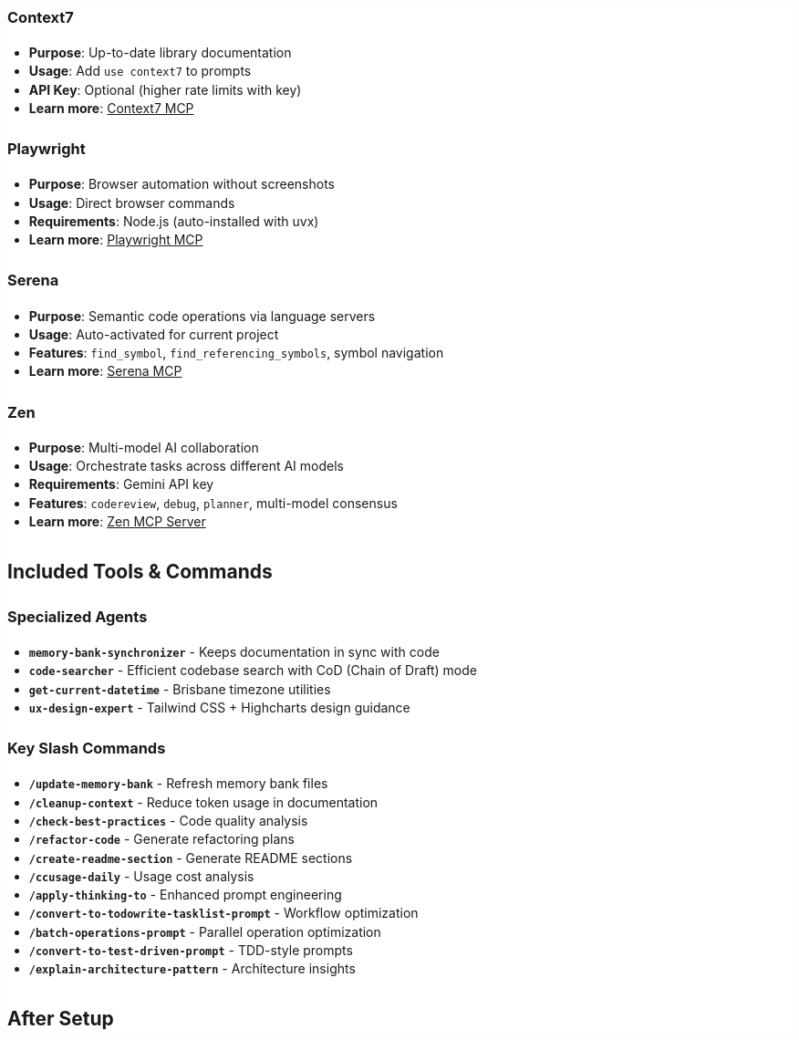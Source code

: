 ### Context7
- **Purpose**: Up-to-date library documentation
- **Usage**: Add `use context7` to prompts
- **API Key**: Optional (higher rate limits with key)
- **Learn more**: [Context7 MCP](https://github.com/upstash/context7)

### Playwright  
- **Purpose**: Browser automation without screenshots
- **Usage**: Direct browser commands
- **Requirements**: Node.js (auto-installed with uvx)
- **Learn more**: [Playwright MCP](https://github.com/microsoft/playwright-mcp)

### Serena
- **Purpose**: Semantic code operations via language servers
- **Usage**: Auto-activated for current project
- **Features**: `find_symbol`, `find_referencing_symbols`, symbol navigation
- **Learn more**: [Serena MCP](https://github.com/oraios/serena)

### Zen
- **Purpose**: Multi-model AI collaboration
- **Usage**: Orchestrate tasks across different AI models
- **Requirements**: Gemini API key
- **Features**: `codereview`, `debug`, `planner`, multi-model consensus
- **Learn more**: [Zen MCP Server](https://github.com/BeehiveInnovations/zen-mcp-server)

## Included Tools & Commands

### Specialized Agents
- **`memory-bank-synchronizer`** - Keeps documentation in sync with code
- **`code-searcher`** - Efficient codebase search with CoD (Chain of Draft) mode
- **`get-current-datetime`** - Brisbane timezone utilities  
- **`ux-design-expert`** - Tailwind CSS + Highcharts design guidance

### Key Slash Commands
- **`/update-memory-bank`** - Refresh memory bank files
- **`/cleanup-context`** - Reduce token usage in documentation
- **`/check-best-practices`** - Code quality analysis
- **`/refactor-code`** - Generate refactoring plans
- **`/create-readme-section`** - Generate README sections
- **`/ccusage-daily`** - Usage cost analysis
- **`/apply-thinking-to`** - Enhanced prompt engineering
- **`/convert-to-todowrite-tasklist-prompt`** - Workflow optimization
- **`/batch-operations-prompt`** - Parallel operation optimization
- **`/convert-to-test-driven-prompt`** - TDD-style prompts
- **`/explain-architecture-pattern`** - Architecture insights

## After Setup

